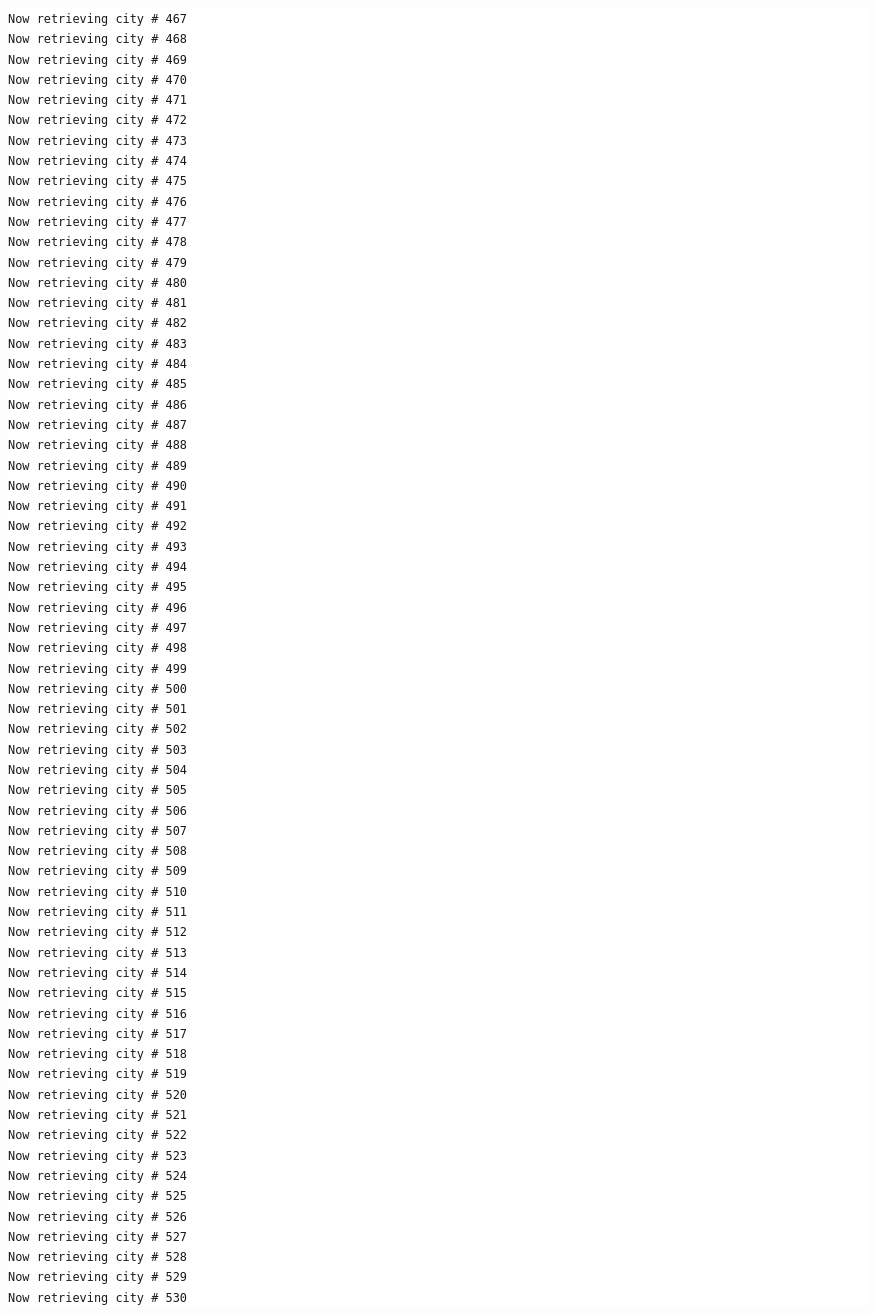     Now retrieving city # 467
    Now retrieving city # 468
    Now retrieving city # 469
    Now retrieving city # 470
    Now retrieving city # 471
    Now retrieving city # 472
    Now retrieving city # 473
    Now retrieving city # 474
    Now retrieving city # 475
    Now retrieving city # 476
    Now retrieving city # 477
    Now retrieving city # 478
    Now retrieving city # 479
    Now retrieving city # 480
    Now retrieving city # 481
    Now retrieving city # 482
    Now retrieving city # 483
    Now retrieving city # 484
    Now retrieving city # 485
    Now retrieving city # 486
    Now retrieving city # 487
    Now retrieving city # 488
    Now retrieving city # 489
    Now retrieving city # 490
    Now retrieving city # 491
    Now retrieving city # 492
    Now retrieving city # 493
    Now retrieving city # 494
    Now retrieving city # 495
    Now retrieving city # 496
    Now retrieving city # 497
    Now retrieving city # 498
    Now retrieving city # 499
    Now retrieving city # 500
    Now retrieving city # 501
    Now retrieving city # 502
    Now retrieving city # 503
    Now retrieving city # 504
    Now retrieving city # 505
    Now retrieving city # 506
    Now retrieving city # 507
    Now retrieving city # 508
    Now retrieving city # 509
    Now retrieving city # 510
    Now retrieving city # 511
    Now retrieving city # 512
    Now retrieving city # 513
    Now retrieving city # 514
    Now retrieving city # 515
    Now retrieving city # 516
    Now retrieving city # 517
    Now retrieving city # 518
    Now retrieving city # 519
    Now retrieving city # 520
    Now retrieving city # 521
    Now retrieving city # 522
    Now retrieving city # 523
    Now retrieving city # 524
    Now retrieving city # 525
    Now retrieving city # 526
    Now retrieving city # 527
    Now retrieving city # 528
    Now retrieving city # 529
    Now retrieving city # 530